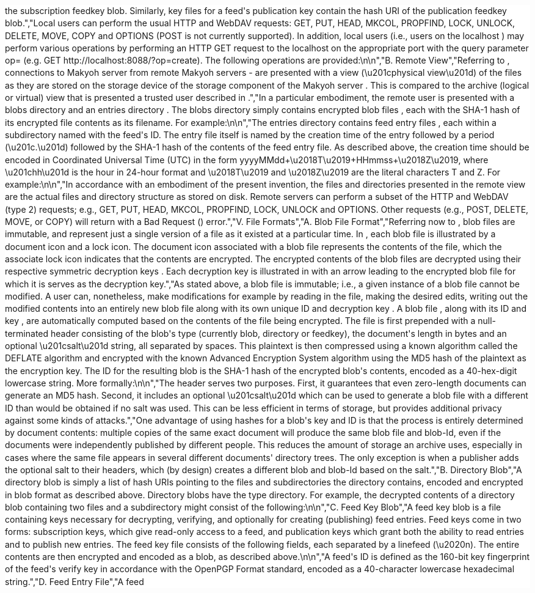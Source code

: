the subscription feedkey blob. Similarly, key files for a feed's publication key contain the hash URI of the publication feedkey blob.","Local users can perform the usual HTTP and WebDAV requests: GET, PUT, HEAD, MKCOL, PROPFIND, LOCK, UNLOCK, DELETE, MOVE, COPY and OPTIONS (POST is not currently supported). In addition, local users (i.e., users on the localhost ) may perform various operations by performing an HTTP GET request to the localhost  on the appropriate port with the query parameter op=<operation> (e.g. GET http:\/\/localhost:8088\/?op=create). The following operations are provided:\n\n","B. Remote View","Referring to , connections to Makyoh server  from remote Makyoh servers - are presented with a view (\u201cphysical view\u201d) of the files as they are stored on the storage device of the storage component  of the Makyoh server . This is compared to the archive (logical or virtual) view that is presented a trusted user described in .","In a particular embodiment, the remote user is presented with a blobs directory  and an entries directory . The blobs directory  simply contains encrypted blob files , each with the SHA-1 hash of its encrypted file contents as its filename. For example:\n\n","The entries directory  contains feed entry files , each within a subdirectory  named with the feed's ID. The entry file itself  is named by the creation time of the entry followed by a period (\u201c.\u201d) followed by the SHA-1 hash of the contents of the feed entry file. As described above, the creation time should be encoded in Coordinated Universal Time (UTC) in the form yyyyMMdd+\u2018T\u2019+HHmmss+\u2018Z\u2019, where \u201chh\u201d is the hour in 24-hour format and \u2018T\u2019 and \u2018Z\u2019 are the literal characters T and Z. For example:\n\n","In accordance with an embodiment of the present invention, the files and directories presented in the remote view are the actual files and directory structure as stored on disk. Remote servers can perform a subset of the HTTP and WebDAV (type 2) requests; e.g., GET, PUT, HEAD, MKCOL, PROPFIND, LOCK, UNLOCK and OPTIONS. Other requests (e.g., POST, DELETE, MOVE, or COPY) will return with a Bad Request () error.","V. File Formats","A. Blob File Format","Referring now to , blob files  are immutable, and represent just a single version of a file as it existed at a particular time. In , each blob file  is illustrated by a document icon and a lock icon. The document icon associated with a blob file  represents the contents of the file, which the associate lock icon indicates that the contents are encrypted. The encrypted contents of the blob files  are decrypted using their respective symmetric decryption keys . Each decryption key is illustrated in  with an arrow leading to the encrypted blob file  for which it is serves as the decryption key.","As stated above, a blob file  is immutable; i.e., a given instance of a blob file cannot be modified. A user can, nonetheless, make modifications for example by reading in the file, making the desired edits, writing out the modified contents into an entirely new blob file along with its own unique ID and decryption key . A blob file , along with its ID and key , are automatically computed based on the contents of the file being encrypted. The file is first prepended with a null-terminated header consisting of the blob's type (currently blob, directory or feedkey), the document's length in bytes and an optional \u201csalt\u201d string, all separated by spaces. This plaintext is then compressed using a known algorithm called the DEFLATE algorithm and encrypted with the known Advanced Encryption System algorithm using the MD5 hash of the plaintext as the encryption key. The ID for the resulting blob is the SHA-1 hash of the encrypted blob's contents, encoded as a 40-hex-digit lowercase string. More formally:\n\n","The header serves two purposes. First, it guarantees that even zero-length documents can generate an MD5 hash. Second, it includes an optional \u201csalt\u201d which can be used to generate a blob file with a different ID than would be obtained if no salt was used. This can be less efficient in terms of storage, but provides additional privacy against some kinds of attacks.","One advantage of using hashes for a blob's key and ID is that the process is entirely determined by document contents: multiple copies of the same exact document will produce the same blob file and blob-Id, even if the documents were independently published by different people. This reduces the amount of storage an archive uses, especially in cases where the same file appears in several different documents' directory trees. The only exception is when a publisher adds the optional salt to their headers, which (by design) creates a different blob and blob-Id based on the salt.","B. Directory Blob","A directory blob  is simply a list of hash URIs pointing to the files and subdirectories the directory contains, encoded and encrypted in blob format as described above. Directory blobs  have the type directory. For example, the decrypted contents of a directory blob  containing two files and a subdirectory might consist of the following:\n\n","C. Feed Key Blob","A feed key blob  is a file containing keys necessary for decrypting, verifying, and optionally for creating (publishing) feed entries. Feed keys come in two forms: subscription keys, which give read-only access to a feed, and publication keys which grant both the ability to read entries and to publish new entries. The feed key file  consists of the following fields, each separated by a linefeed (\u2020n). The entire contents are then encrypted and encoded as a blob, as described above.\n\n","A feed's ID is defined as the 160-bit key fingerprint of the feed's verify key in accordance with the OpenPGP Format standard, encoded as a 40-character lowercase hexadecimal string.","D. Feed Entry File","A feed
